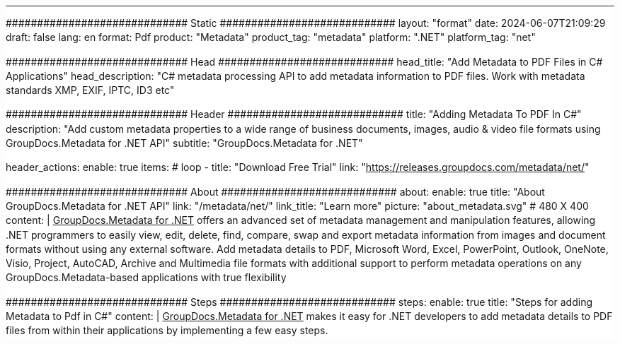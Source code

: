 


---
############################# Static ############################
layout: "format"
date:  2024-06-07T21:09:29
draft: false
lang: en
format: Pdf
product: "Metadata"
product_tag: "metadata"
platform: ".NET"
platform_tag: "net"

############################# Head ############################
head_title: "Add Metadata to PDF Files in C# Applications"
head_description: "C# metadata processing API to add metadata information to PDF files. Work with metadata standards XMP, EXIF, IPTC, ID3 etc"

############################# Header ############################
title: "Adding Metadata To PDF In C#" 
description: "Add custom metadata properties to a wide range of business documents, images, audio & video file formats using GroupDocs.Metadata for .NET API"
subtitle: "GroupDocs.Metadata for .NET" 

header_actions:
  enable: true
  items:
    #  loop
    - title: "Download Free Trial"
      link: "https://releases.groupdocs.com/metadata/net/"
      
############################# About ############################
about:
    enable: true
    title: "About GroupDocs.Metadata for .NET API"
    link: "/metadata/net/"
    link_title: "Learn more"
    picture: "about_metadata.svg" # 480 X 400
    content: |
       [GroupDocs.Metadata for .NET](/metadata/net/) offers an advanced set of metadata management and manipulation features, allowing .NET programmers to easily view, edit, delete, find, compare, swap and export metadata information from images and document formats without using any external software. Add metadata details to PDF, Microsoft Word, Excel, PowerPoint, Outlook, OneNote, Visio, Project, AutoCAD, Archive and Multimedia file formats with additional support to perform metadata operations on any GroupDocs.Metadata-based applications with true flexibility

############################# Steps ############################
steps:
    enable: true
    title: "Steps for adding Metadata to Pdf in C#"
    content: |
      [GroupDocs.Metadata for .NET](/metadata/net/) makes it easy for .NET developers to add metadata details to PDF files from within their applications by implementing a few easy steps.
      
